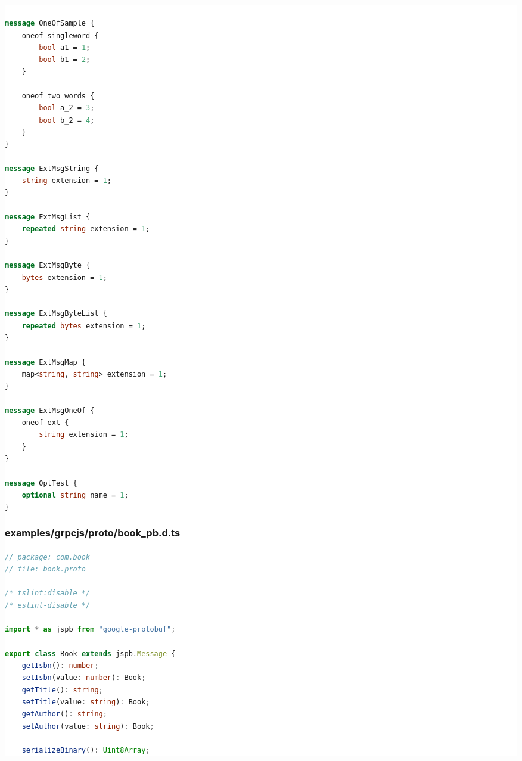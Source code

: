 ```proto

message OneOfSample {
    oneof singleword {
        bool a1 = 1;
        bool b1 = 2;
    }

    oneof two_words {
        bool a_2 = 3;
        bool b_2 = 4;
    }
}

message ExtMsgString {
    string extension = 1;
}

message ExtMsgList {
    repeated string extension = 1;
}

message ExtMsgByte {
    bytes extension = 1;
}

message ExtMsgByteList {
    repeated bytes extension = 1;
}

message ExtMsgMap {
    map<string, string> extension = 1;
}

message ExtMsgOneOf {
    oneof ext {
        string extension = 1;
    }
}

message OptTest {
    optional string name = 1;
}
```

### examples/grpcjs/proto/book_pb.d.ts
```typescript
// package: com.book
// file: book.proto

/* tslint:disable */
/* eslint-disable */

import * as jspb from "google-protobuf";

export class Book extends jspb.Message { 
    getIsbn(): number;
    setIsbn(value: number): Book;
    getTitle(): string;
    setTitle(value: string): Book;
    getAuthor(): string;
    setAuthor(value: string): Book;

    serializeBinary(): Uint8Array;
```